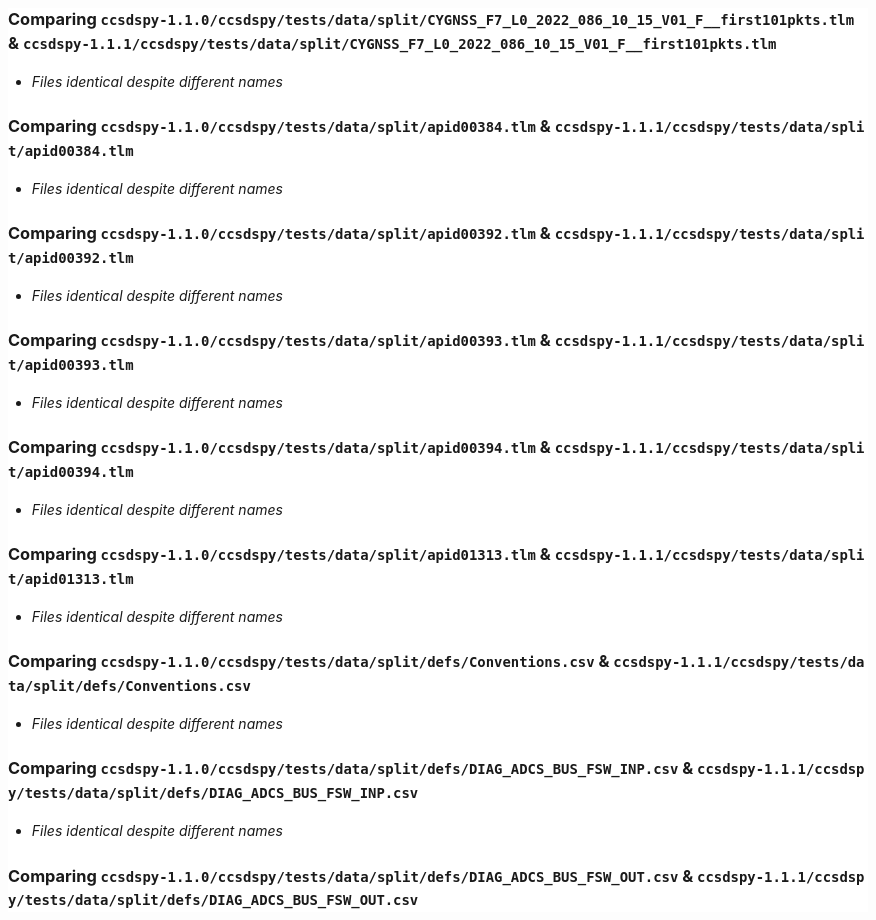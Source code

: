 ### Comparing `ccsdspy-1.1.0/ccsdspy/tests/data/split/CYGNSS_F7_L0_2022_086_10_15_V01_F__first101pkts.tlm` & `ccsdspy-1.1.1/ccsdspy/tests/data/split/CYGNSS_F7_L0_2022_086_10_15_V01_F__first101pkts.tlm`

 * *Files identical despite different names*

### Comparing `ccsdspy-1.1.0/ccsdspy/tests/data/split/apid00384.tlm` & `ccsdspy-1.1.1/ccsdspy/tests/data/split/apid00384.tlm`

 * *Files identical despite different names*

### Comparing `ccsdspy-1.1.0/ccsdspy/tests/data/split/apid00392.tlm` & `ccsdspy-1.1.1/ccsdspy/tests/data/split/apid00392.tlm`

 * *Files identical despite different names*

### Comparing `ccsdspy-1.1.0/ccsdspy/tests/data/split/apid00393.tlm` & `ccsdspy-1.1.1/ccsdspy/tests/data/split/apid00393.tlm`

 * *Files identical despite different names*

### Comparing `ccsdspy-1.1.0/ccsdspy/tests/data/split/apid00394.tlm` & `ccsdspy-1.1.1/ccsdspy/tests/data/split/apid00394.tlm`

 * *Files identical despite different names*

### Comparing `ccsdspy-1.1.0/ccsdspy/tests/data/split/apid01313.tlm` & `ccsdspy-1.1.1/ccsdspy/tests/data/split/apid01313.tlm`

 * *Files identical despite different names*

### Comparing `ccsdspy-1.1.0/ccsdspy/tests/data/split/defs/Conventions.csv` & `ccsdspy-1.1.1/ccsdspy/tests/data/split/defs/Conventions.csv`

 * *Files identical despite different names*

### Comparing `ccsdspy-1.1.0/ccsdspy/tests/data/split/defs/DIAG_ADCS_BUS_FSW_INP.csv` & `ccsdspy-1.1.1/ccsdspy/tests/data/split/defs/DIAG_ADCS_BUS_FSW_INP.csv`

 * *Files identical despite different names*

### Comparing `ccsdspy-1.1.0/ccsdspy/tests/data/split/defs/DIAG_ADCS_BUS_FSW_OUT.csv` & `ccsdspy-1.1.1/ccsdspy/tests/data/split/defs/DIAG_ADCS_BUS_FSW_OUT.csv`
